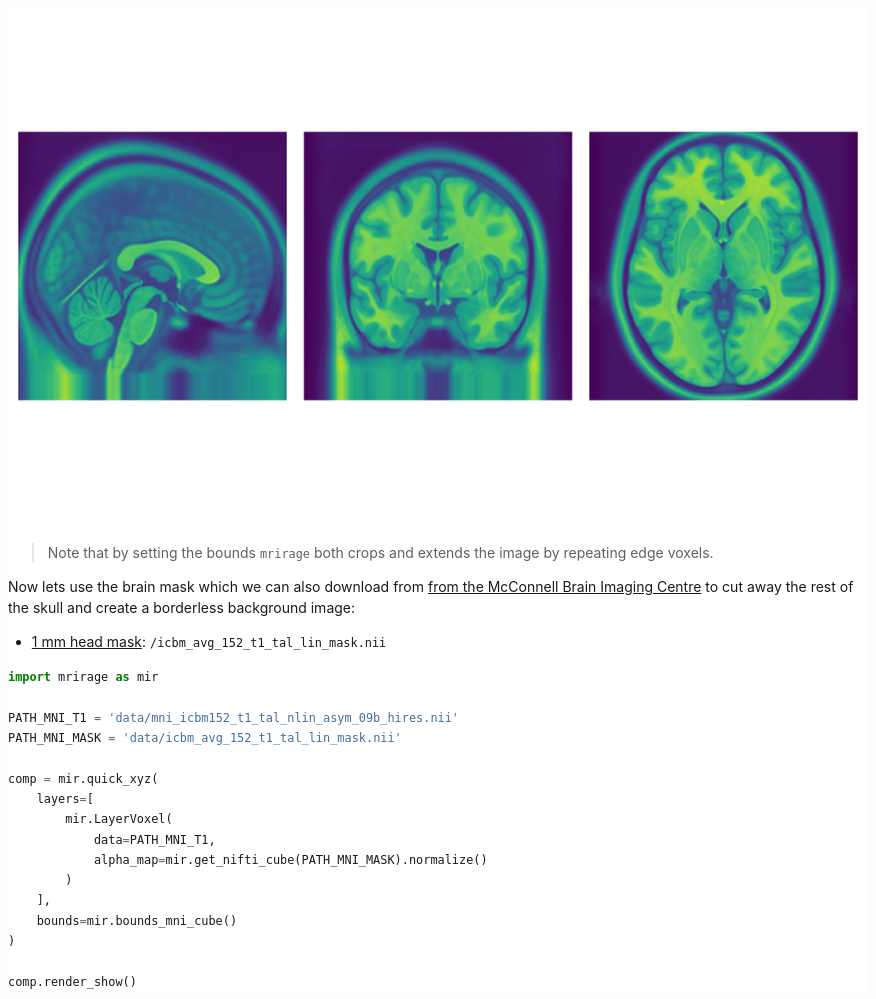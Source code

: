 
![Figure 2](./fig_2.png)

> Note that by setting the bounds `mrirage` both crops and extends the image by repeating edge voxels.

Now lets use the brain mask which we can also download
from [from the McConnell Brain Imaging Centre](https://www.bic.mni.mcgill.ca/ServicesAtlases/ICBM152NLin2009) to cut
away the rest of the skull and create a borderless background image:

- [1 mm head mask](http://www.bic.mni.mcgill.ca/~vfonov/icbm/2009/mni_icbm152_nlin_asym_09a_nifti.zip): `/icbm_avg_152_t1_tal_lin_mask.nii`

```Python
import mrirage as mir

PATH_MNI_T1 = 'data/mni_icbm152_t1_tal_nlin_asym_09b_hires.nii'
PATH_MNI_MASK = 'data/icbm_avg_152_t1_tal_lin_mask.nii'

comp = mir.quick_xyz(
    layers=[
        mir.LayerVoxel(
            data=PATH_MNI_T1,
            alpha_map=mir.get_nifti_cube(PATH_MNI_MASK).normalize()
        )
    ],
    bounds=mir.bounds_mni_cube()
)

comp.render_show()
```

